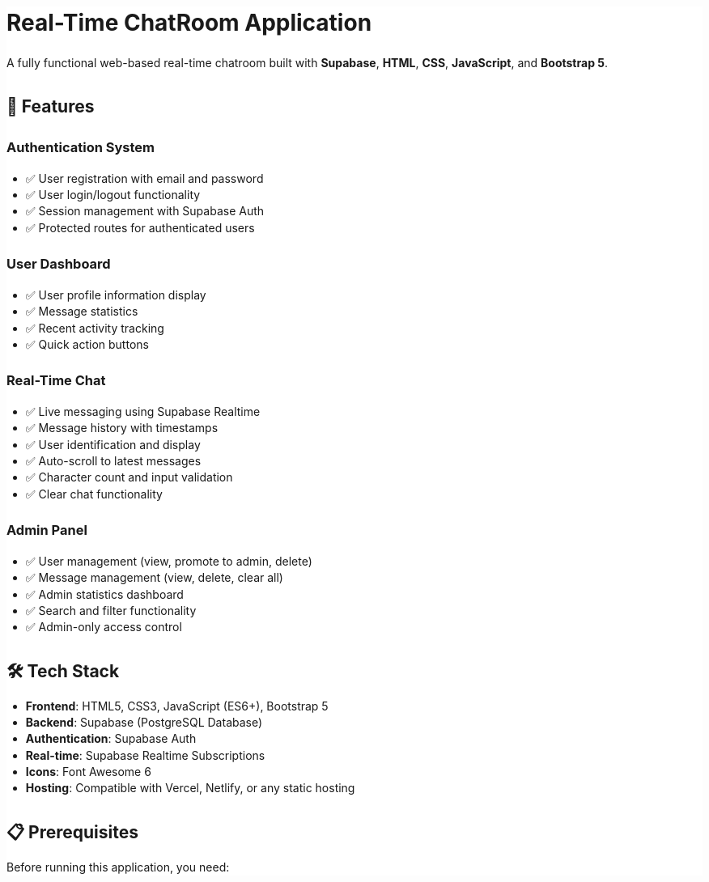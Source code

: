 # Real-Time ChatRoom Application

A fully functional web-based real-time chatroom built with **Supabase**, **HTML**, **CSS**, **JavaScript**, and **Bootstrap 5**.

## 🚀 Features

### Authentication System

- ✅ User registration with email and password
- ✅ User login/logout functionality
- ✅ Session management with Supabase Auth
- ✅ Protected routes for authenticated users

### User Dashboard

- ✅ User profile information display
- ✅ Message statistics
- ✅ Recent activity tracking
- ✅ Quick action buttons

### Real-Time Chat

- ✅ Live messaging using Supabase Realtime
- ✅ Message history with timestamps
- ✅ User identification and display
- ✅ Auto-scroll to latest messages
- ✅ Character count and input validation
- ✅ Clear chat functionality

### Admin Panel

- ✅ User management (view, promote to admin, delete)
- ✅ Message management (view, delete, clear all)
- ✅ Admin statistics dashboard
- ✅ Search and filter functionality
- ✅ Admin-only access control

## 🛠️ Tech Stack

- **Frontend**: HTML5, CSS3, JavaScript (ES6+), Bootstrap 5
- **Backend**: Supabase (PostgreSQL Database)
- **Authentication**: Supabase Auth
- **Real-time**: Supabase Realtime Subscriptions
- **Icons**: Font Awesome 6
- **Hosting**: Compatible with Vercel, Netlify, or any static hosting

## 📋 Prerequisites

Before running this application, you need:
